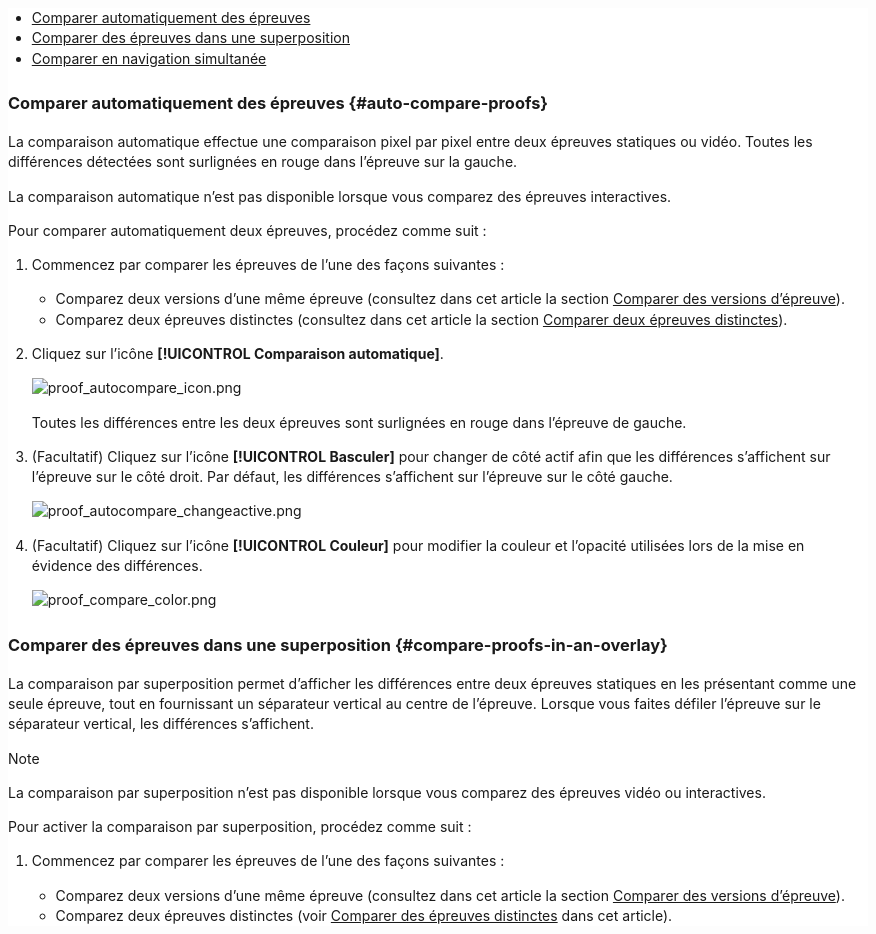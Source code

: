 * [Comparer automatiquement des épreuves](#auto-compare-proofs)
* [Comparer des épreuves dans une superposition](#compare-proofs-in-an-overlay)
* [Comparer en navigation simultanée](#simultaneous-navigation-comparison)

### Comparer automatiquement des épreuves {#auto-compare-proofs}

La comparaison automatique effectue une comparaison pixel par pixel entre deux épreuves statiques ou vidéo. Toutes les différences détectées sont surlignées en rouge dans l’épreuve sur la gauche.

La comparaison automatique n’est pas disponible lorsque vous comparez des épreuves interactives.

Pour comparer automatiquement deux épreuves, procédez comme suit :

1. Commencez par comparer les épreuves de l’une des façons suivantes :

   * Comparez deux versions d’une même épreuve (consultez dans cet article la section [Comparer des versions d’épreuve](#compare-proof-versions)).
   * Comparez deux épreuves distinctes (consultez dans cet article la section [Comparer deux épreuves distinctes](#compare-separate-proofs)).

1. Cliquez sur l’icône **[!UICONTROL Comparaison automatique]**.

   ![proof_autocompare_icon.png](assets/proof-autocompare-icon-31x32.png)

   Toutes les différences entre les deux épreuves sont surlignées en rouge dans l’épreuve de gauche.

1. (Facultatif) Cliquez sur l’icône **[!UICONTROL Basculer]** pour changer de côté actif afin que les différences s’affichent sur l’épreuve sur le côté droit. Par défaut, les différences s’affichent sur l’épreuve sur le côté gauche.

   ![proof_autocompare_changeactive.png](assets/proof-autocompare-changeactive.png)

1. (Facultatif) Cliquez sur l’icône **[!UICONTROL Couleur]** pour modifier la couleur et l’opacité utilisées lors de la mise en évidence des différences.

   ![proof_compare_color.png](assets/proof-compare-color.png)

### Comparer des épreuves dans une superposition {#compare-proofs-in-an-overlay}

La comparaison par superposition permet d’afficher les différences entre deux épreuves statiques en les présentant comme une seule épreuve, tout en fournissant un séparateur vertical au centre de l’épreuve. Lorsque vous faites défiler l’épreuve sur le séparateur vertical, les différences s’affichent.

>[!NOTE]
>
>La comparaison par superposition n’est pas disponible lorsque vous comparez des épreuves vidéo ou interactives.

Pour activer la comparaison par superposition, procédez comme suit :

1. Commencez par comparer les épreuves de l’une des façons suivantes :

   * Comparez deux versions d’une même épreuve (consultez dans cet article la section [Comparer des versions d’épreuve](#compare-proof-versions)).
   * Comparez deux épreuves distinctes (voir [Comparer des épreuves distinctes](#compare-separate-proofs) dans cet article).
